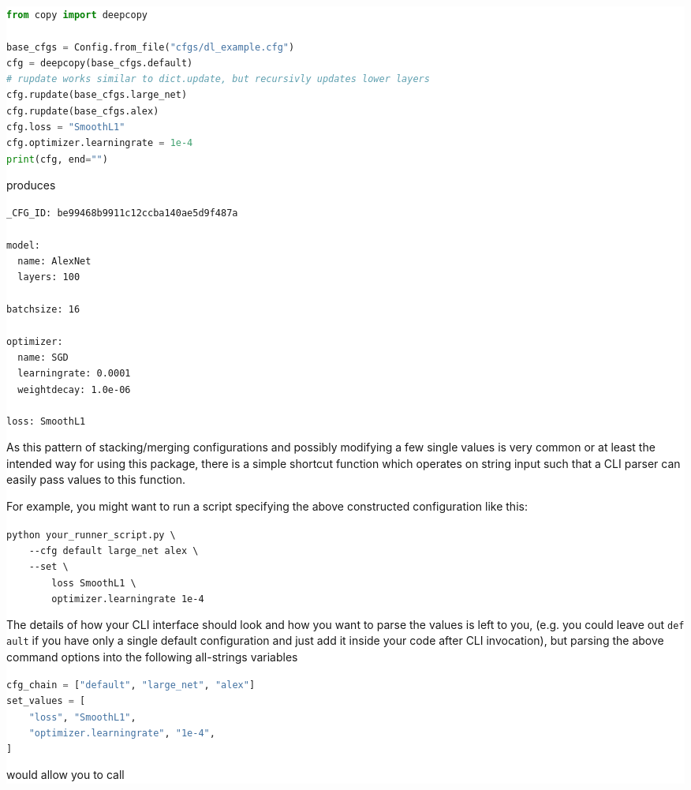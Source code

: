 ```python
from copy import deepcopy

base_cfgs = Config.from_file("cfgs/dl_example.cfg")
cfg = deepcopy(base_cfgs.default)
# rupdate works similar to dict.update, but recursivly updates lower layers
cfg.rupdate(base_cfgs.large_net)
cfg.rupdate(base_cfgs.alex)
cfg.loss = "SmoothL1"
cfg.optimizer.learningrate = 1e-4
print(cfg, end="")
```
produces
```
_CFG_ID: be99468b9911c12ccba140ae5d9f487a

model:
  name: AlexNet
  layers: 100

batchsize: 16

optimizer:
  name: SGD
  learningrate: 0.0001
  weightdecay: 1.0e-06

loss: SmoothL1
```

As this pattern of stacking/merging configurations and possibly modifying a few single values is very common or at least the intended way for using this package, there is a simple shortcut function which operates on string input such that a CLI parser can easily pass values to this function.

For example, you might want to run a script specifying the above constructed configuration like this:
```
python your_runner_script.py \
    --cfg default large_net alex \
    --set \
        loss SmoothL1 \
        optimizer.learningrate 1e-4
```
The details of how your CLI interface should look and how you want to parse the values is left to you, (e.g. you could leave out `default` if you have only a single default configuration and just add it inside your code after CLI invocation), but parsing the above command options into the following all-strings variables

```python
cfg_chain = ["default", "large_net", "alex"]
set_values = [
    "loss", "SmoothL1",
    "optimizer.learningrate", "1e-4",
]
```
would allow you to call
